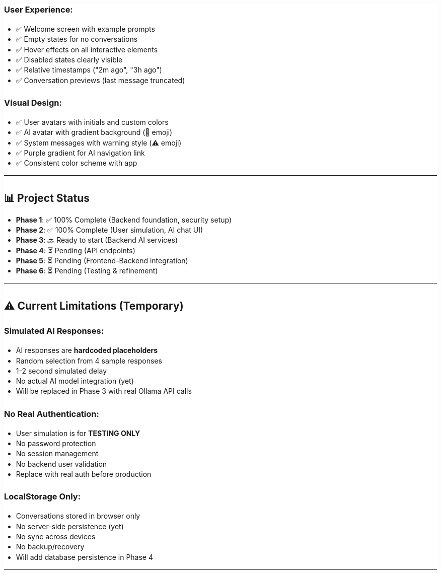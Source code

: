 ### User Experience:
- ✅ Welcome screen with example prompts
- ✅ Empty states for no conversations
- ✅ Hover effects on all interactive elements
- ✅ Disabled states clearly visible
- ✅ Relative timestamps ("2m ago", "3h ago")
- ✅ Conversation previews (last message truncated)

### Visual Design:
- ✅ User avatars with initials and custom colors
- ✅ AI avatar with gradient background (🤖 emoji)
- ✅ System messages with warning style (⚠️ emoji)
- ✅ Purple gradient for AI navigation link
- ✅ Consistent color scheme with app

---

## 📊 Project Status

- **Phase 1**: ✅ 100% Complete (Backend foundation, security setup)
- **Phase 2**: ✅ 100% Complete (User simulation, AI chat UI)
- **Phase 3**: 🔜 Ready to start (Backend AI services)
- **Phase 4**: ⏳ Pending (API endpoints)
- **Phase 5**: ⏳ Pending (Frontend-Backend integration)
- **Phase 6**: ⏳ Pending (Testing & refinement)

---

## ⚠️ Current Limitations (Temporary)

### Simulated AI Responses:
- AI responses are **hardcoded placeholders**
- Random selection from 4 sample responses
- 1-2 second simulated delay
- No actual AI model integration (yet)
- Will be replaced in Phase 3 with real Ollama API calls

### No Real Authentication:
- User simulation is for **TESTING ONLY**
- No password protection
- No session management
- No backend user validation
- Replace with real auth before production

### LocalStorage Only:
- Conversations stored in browser only
- No server-side persistence (yet)
- No sync across devices
- No backup/recovery
- Will add database persistence in Phase 4

---